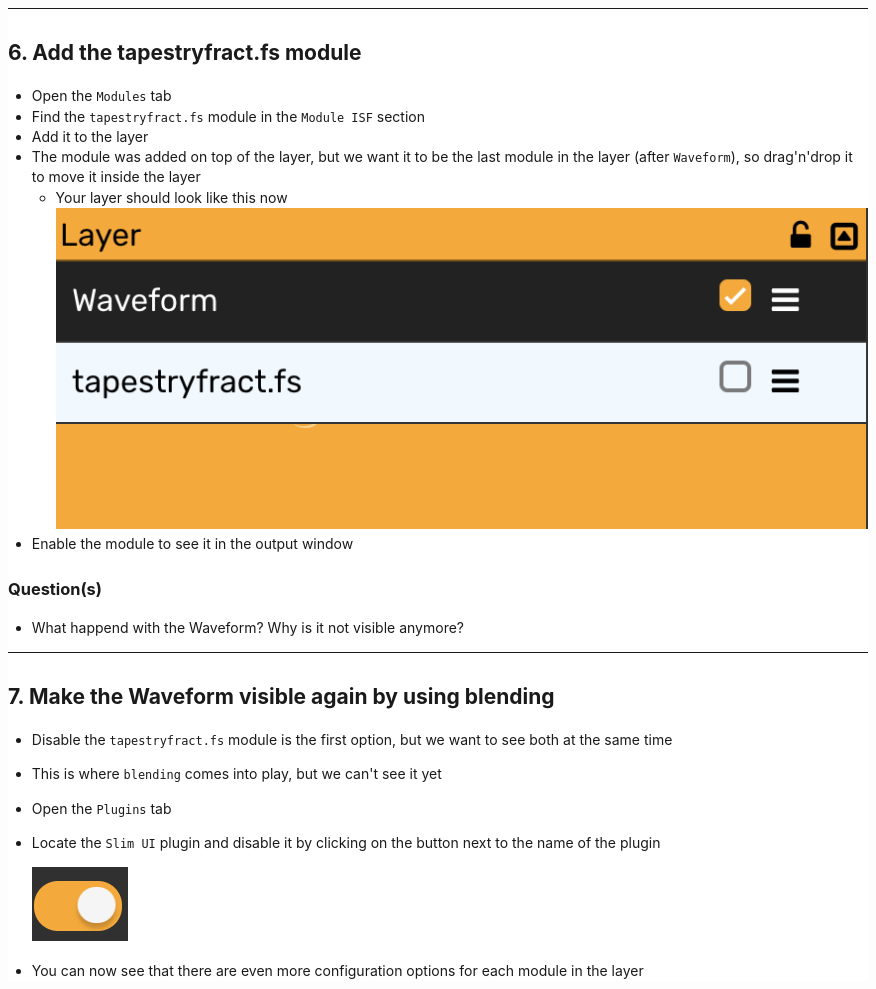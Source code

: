 
---

## 6. Add the tapestryfract.fs module

* Open the `Modules` tab
* Find the `tapestryfract.fs` module in the `Module ISF` section
* Add it to the layer
* The module was added on top of the layer, but we want it to be the last module in the layer (after `Waveform`), so drag'n'drop it to move it inside the layer
  * Your layer should look like this now
  ![modV ta](docs/media/modv_tapestryfract_last_module.png)
* Enable the module to see it in the output window


### Question(s)

* What happend with the Waveform? Why is it not visible anymore?


---

## 7. Make the Waveform visible again by using blending

* Disable the `tapestryfract.fs` module is the first option, but we want to see both at the same time
* This is where `blending` comes into play, but we can't see it  yet
* Open the `Plugins` tab
* Locate the `Slim UI` plugin and disable it by clicking on the button next to the name of the plugin 
  
  ![Plugins button](docs/media/modv_plugin_button.png)
* You can now see that there are even more configuration options for each module in the layer